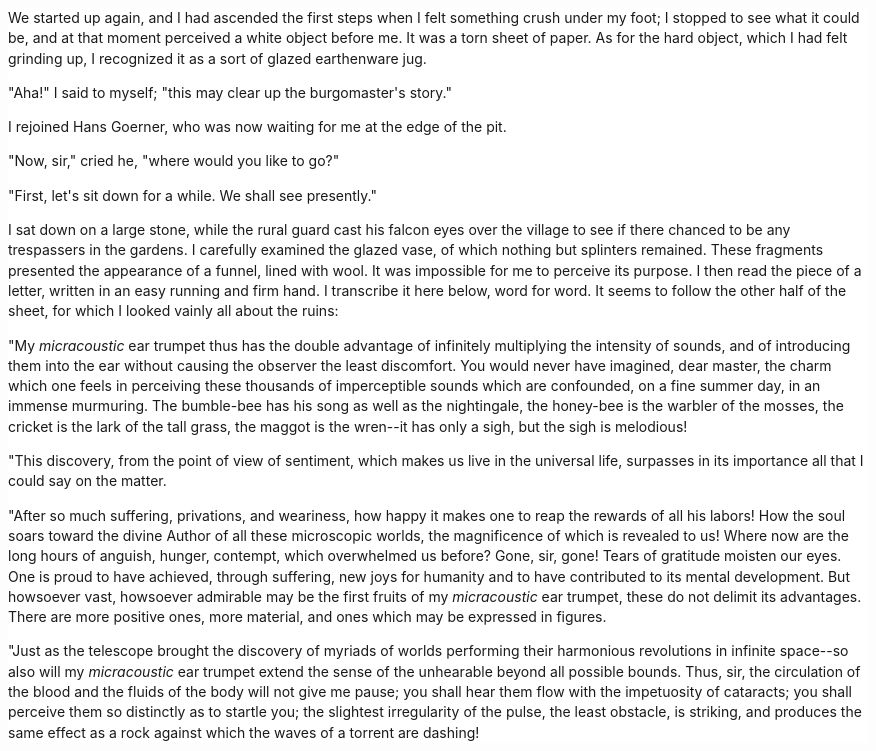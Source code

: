 We started up again, and I had ascended the first steps when I felt
something crush under my foot; I stopped to see what it could be, and
at that moment perceived a white object before me. It was a torn sheet
of paper. As for the hard object, which I had felt grinding up, I
recognized it as a sort of glazed earthenware jug.

"Aha!" I said to myself; "this may clear up the burgomaster's story."

I rejoined Hans Goerner, who was now waiting for me at the edge of the
pit.

"Now, sir," cried he, "where would you like to go?"

"First, let's sit down for a while. We shall see presently."

I sat down on a large stone, while the rural guard cast his falcon
eyes over the village to see if there chanced to be any trespassers in
the gardens. I carefully examined the glazed vase, of which nothing
but splinters remained. These fragments presented the appearance of a
funnel, lined with wool. It was impossible for me to perceive its
purpose. I then read the piece of a letter, written in an easy running
and firm hand. I transcribe it here below, word for word. It seems to
follow the other half of the sheet, for which I looked vainly all
about the ruins:

"My _micracoustic_ ear trumpet thus has the double advantage of
infinitely multiplying the intensity of sounds, and of introducing
them into the ear without causing the observer the least discomfort.
You would never have imagined, dear master, the charm which one feels
in perceiving these thousands of imperceptible sounds which are
confounded, on a fine summer day, in an immense murmuring. The
bumble-bee has his song as well as the nightingale, the honey-bee is
the warbler of the mosses, the cricket is the lark of the tall grass,
the maggot is the wren--it has only a sigh, but the sigh is melodious!

"This discovery, from the point of view of sentiment, which makes us
live in the universal life, surpasses in its importance all that I
could say on the matter.

"After so much suffering, privations, and weariness, how happy it makes
one to reap the rewards of all his labors! How the soul soars toward
the divine Author of all these microscopic worlds, the magnificence of
which is revealed to us! Where now are the long hours of anguish,
hunger, contempt, which overwhelmed us before? Gone, sir, gone! Tears
of gratitude moisten our eyes. One is proud to have achieved, through
suffering, new joys for humanity and to have contributed to its mental
development. But howsoever vast, howsoever admirable may be the first
fruits of my _micracoustic_ ear trumpet, these do not delimit its
advantages. There are more positive ones, more material, and ones which
may be expressed in figures.

"Just as the telescope brought the discovery of myriads of worlds
performing their harmonious revolutions in infinite space--so also will
my _micracoustic_ ear trumpet extend the sense of the unhearable beyond
all possible bounds. Thus, sir, the circulation of the blood and the
fluids of the body will not give me pause; you shall hear them flow
with the impetuosity of cataracts; you shall perceive them so
distinctly as to startle you; the slightest irregularity of the pulse,
the least obstacle, is striking, and produces the same effect as a rock
against which the waves of a torrent are dashing!
